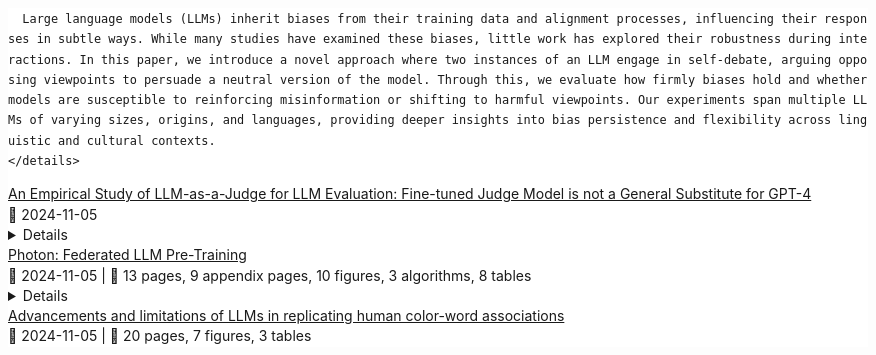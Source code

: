       Large language models (LLMs) inherit biases from their training data and alignment processes, influencing their responses in subtle ways. While many studies have examined these biases, little work has explored their robustness during interactions. In this paper, we introduce a novel approach where two instances of an LLM engage in self-debate, arguing opposing viewpoints to persuade a neutral version of the model. Through this, we evaluate how firmly biases hold and whether models are susceptible to reinforcing misinformation or shifting to harmful viewpoints. Our experiments span multiple LLMs of varying sizes, origins, and languages, providing deeper insights into bias persistence and flexibility across linguistic and cultural contexts.
    </details>
</div>
<div class="paper-card">
    <div class="paper-title"><a href="http://arxiv.org/abs/2403.02839v3">An Empirical Study of LLM-as-a-Judge for LLM Evaluation: Fine-tuned Judge Model is not a General Substitute for GPT-4</a></div>
    <div class="paper-meta">
      📅 2024-11-05
    </div>
    <details class="paper-abstract">
      Recently, there has been a growing trend of utilizing Large Language Model (LLM) to evaluate the quality of other LLMs. Many studies have employed proprietary close-sourced models, especially GPT-4, as the evaluator. Alternatively, other works have fine-tuned judge models based on open-source LLMs as the evaluator. While the fine-tuned judge models are claimed to achieve comparable evaluation capability with GPT-4, in this work, we conduct an empirical study of judge models. Our findings indicate that although the fine-tuned judge models achieve high performance on in-domain test sets, even surpassing GPT-4, they underperform GPT-4 across several dimensions, including generalizability, fairness, aspect-specific evaluation, and scalability. We also reveal that the fine-tuned judge model inherently operates as a task-specific classifier, consequently imposing the limitations. Finally, we introduce a integrated method, leveraging GPT-4 to compensate for the limitations and improve the fine-tuned judges. Experiment results show our method achieves accuracy on par with GPT-4 with only 50% of the API expense.
    </details>
</div>
<div class="paper-card">
    <div class="paper-title"><a href="http://arxiv.org/abs/2411.02908v1">Photon: Federated LLM Pre-Training</a></div>
    <div class="paper-meta">
      📅 2024-11-05
      | 💬 13 pages, 9 appendix pages, 10 figures, 3 algorithms, 8 tables
    </div>
    <details class="paper-abstract">
      Scaling large language models (LLMs) demands extensive data and computing resources, which are traditionally constrained to data centers by the high-bandwidth requirements of distributed training. Low-bandwidth methods like federated learning (FL) could enable collaborative training of larger models across weakly-connected GPUs if they can effectively be used for pre-training. To achieve this, we introduce Photon, the first complete system for federated end-to-end LLM training, leveraging cross-silo FL for global-scale training with minimal communication overheads. Using Photon, we train the first federated family of decoder-only LLMs from scratch. We show that: (1) Photon can train model sizes up to 7B in a federated fashion while reaching an even better perplexity than centralized pre-training; (2) Photon model training time decreases with available compute, achieving a similar compute-time trade-off to centralized; and (3) Photon outperforms the wall-time of baseline distributed training methods by 35% via communicating 64x-512xless. Our proposal is robust to data heterogeneity and converges twice as fast as previous methods like DiLoCo. This surprising data efficiency stems from a unique approach combining small client batch sizes with extremely high learning rates, enabled by federated averaging's robustness to hyperparameters. Photon thus represents the first economical system for global internet-wide LLM pre-training.
    </details>
</div>
<div class="paper-card">
    <div class="paper-title"><a href="http://arxiv.org/abs/2411.02116v2">Advancements and limitations of LLMs in replicating human color-word associations</a></div>
    <div class="paper-meta">
      📅 2024-11-05
      | 💬 20 pages, 7 figures, 3 tables